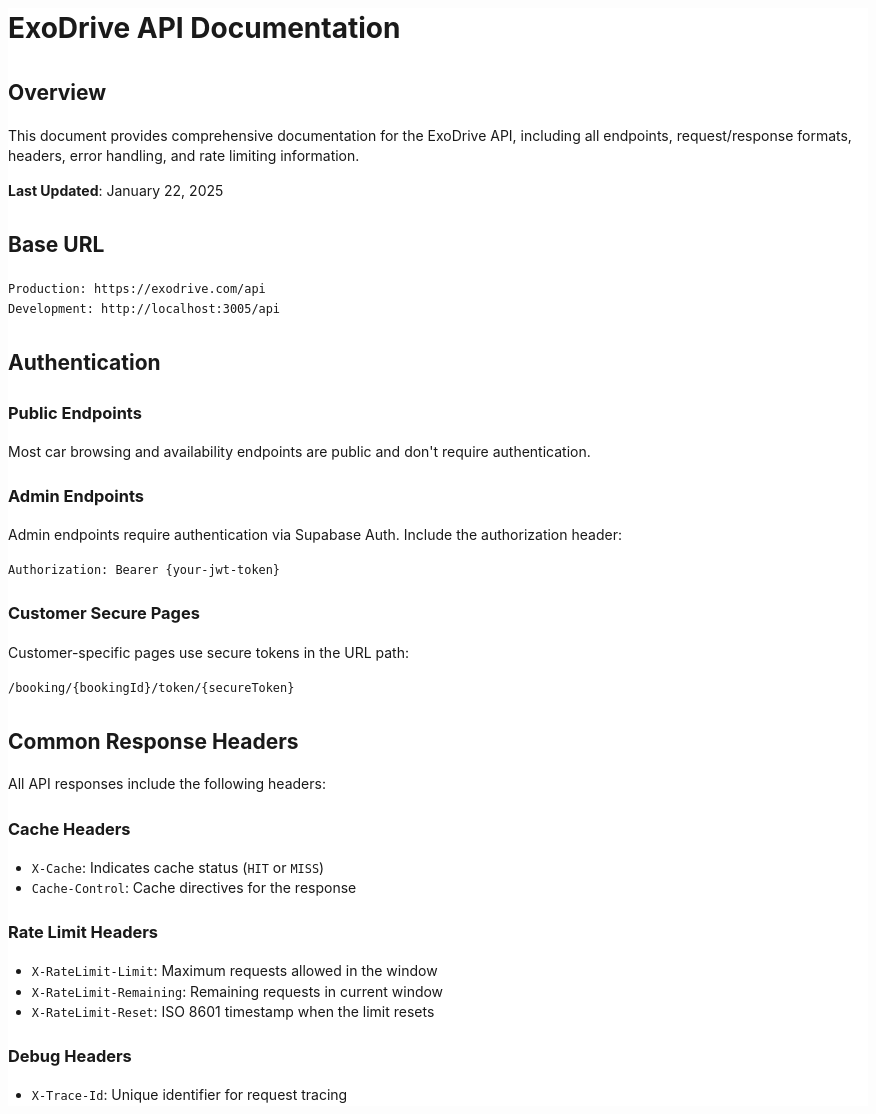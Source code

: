 # ExoDrive API Documentation

## Overview

This document provides comprehensive documentation for the ExoDrive API, including all endpoints, request/response formats, headers, error handling, and rate limiting information.

**Last Updated**: January 22, 2025

## Base URL

```
Production: https://exodrive.com/api
Development: http://localhost:3005/api
```

## Authentication

### Public Endpoints
Most car browsing and availability endpoints are public and don't require authentication.

### Admin Endpoints
Admin endpoints require authentication via Supabase Auth. Include the authorization header:
```
Authorization: Bearer {your-jwt-token}
```

### Customer Secure Pages
Customer-specific pages use secure tokens in the URL path:
```
/booking/{bookingId}/token/{secureToken}
```

## Common Response Headers

All API responses include the following headers:

### Cache Headers
- `X-Cache`: Indicates cache status (`HIT` or `MISS`)
- `Cache-Control`: Cache directives for the response

### Rate Limit Headers
- `X-RateLimit-Limit`: Maximum requests allowed in the window
- `X-RateLimit-Remaining`: Remaining requests in current window
- `X-RateLimit-Reset`: ISO 8601 timestamp when the limit resets

### Debug Headers
- `X-Trace-Id`: Unique identifier for request tracing
